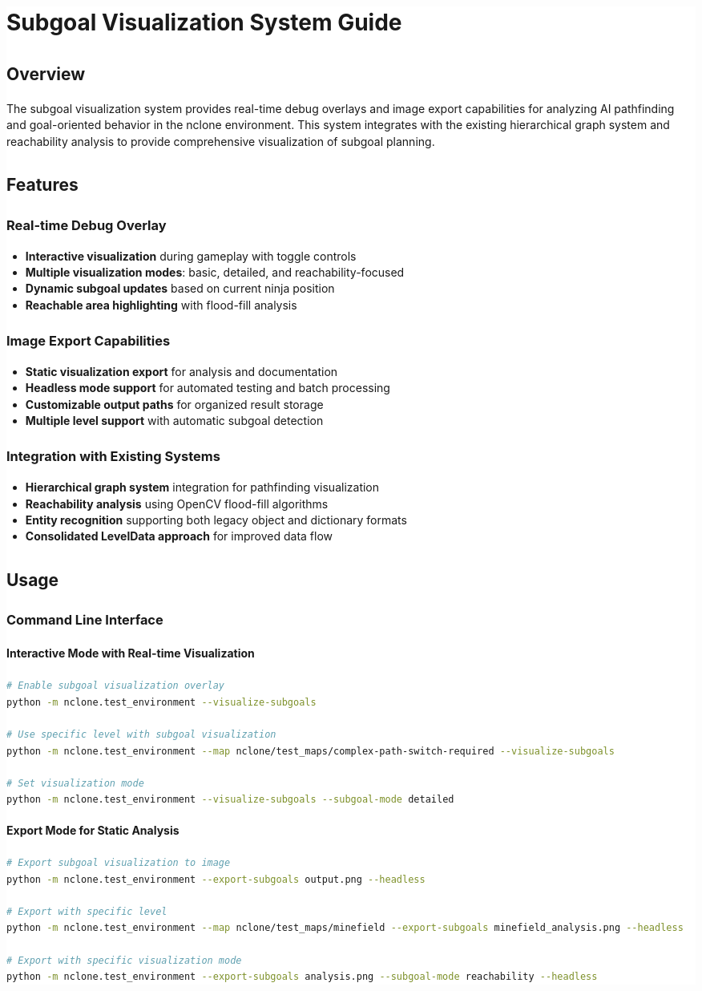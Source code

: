 # Subgoal Visualization System Guide

## Overview

The subgoal visualization system provides real-time debug overlays and image export capabilities for analyzing AI pathfinding and goal-oriented behavior in the nclone environment. This system integrates with the existing hierarchical graph system and reachability analysis to provide comprehensive visualization of subgoal planning.

## Features

### Real-time Debug Overlay
- **Interactive visualization** during gameplay with toggle controls
- **Multiple visualization modes**: basic, detailed, and reachability-focused
- **Dynamic subgoal updates** based on current ninja position
- **Reachable area highlighting** with flood-fill analysis

### Image Export Capabilities
- **Static visualization export** for analysis and documentation
- **Headless mode support** for automated testing and batch processing
- **Customizable output paths** for organized result storage
- **Multiple level support** with automatic subgoal detection

### Integration with Existing Systems
- **Hierarchical graph system** integration for pathfinding visualization
- **Reachability analysis** using OpenCV flood-fill algorithms
- **Entity recognition** supporting both legacy object and dictionary formats
- **Consolidated LevelData approach** for improved data flow

## Usage

### Command Line Interface

#### Interactive Mode with Real-time Visualization
```bash
# Enable subgoal visualization overlay
python -m nclone.test_environment --visualize-subgoals

# Use specific level with subgoal visualization
python -m nclone.test_environment --map nclone/test_maps/complex-path-switch-required --visualize-subgoals

# Set visualization mode
python -m nclone.test_environment --visualize-subgoals --subgoal-mode detailed
```

#### Export Mode for Static Analysis
```bash
# Export subgoal visualization to image
python -m nclone.test_environment --export-subgoals output.png --headless

# Export with specific level
python -m nclone.test_environment --map nclone/test_maps/minefield --export-subgoals minefield_analysis.png --headless

# Export with specific visualization mode
python -m nclone.test_environment --export-subgoals analysis.png --subgoal-mode reachability --headless
```
